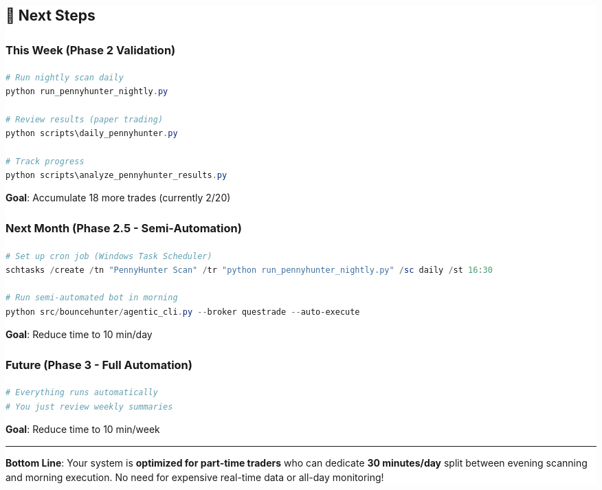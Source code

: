 
## 🚀 Next Steps

### This Week (Phase 2 Validation)
```powershell
# Run nightly scan daily
python run_pennyhunter_nightly.py

# Review results (paper trading)
python scripts\daily_pennyhunter.py

# Track progress
python scripts\analyze_pennyhunter_results.py
```

**Goal**: Accumulate 18 more trades (currently 2/20)

### Next Month (Phase 2.5 - Semi-Automation)
```powershell
# Set up cron job (Windows Task Scheduler)
schtasks /create /tn "PennyHunter Scan" /tr "python run_pennyhunter_nightly.py" /sc daily /st 16:30

# Run semi-automated bot in morning
python src/bouncehunter/agentic_cli.py --broker questrade --auto-execute
```

**Goal**: Reduce time to 10 min/day

### Future (Phase 3 - Full Automation)
```powershell
# Everything runs automatically
# You just review weekly summaries
```

**Goal**: Reduce time to 10 min/week

---

**Bottom Line**: Your system is **optimized for part-time traders** who can dedicate **30 minutes/day** split between evening scanning and morning execution. No need for expensive real-time data or all-day monitoring!
